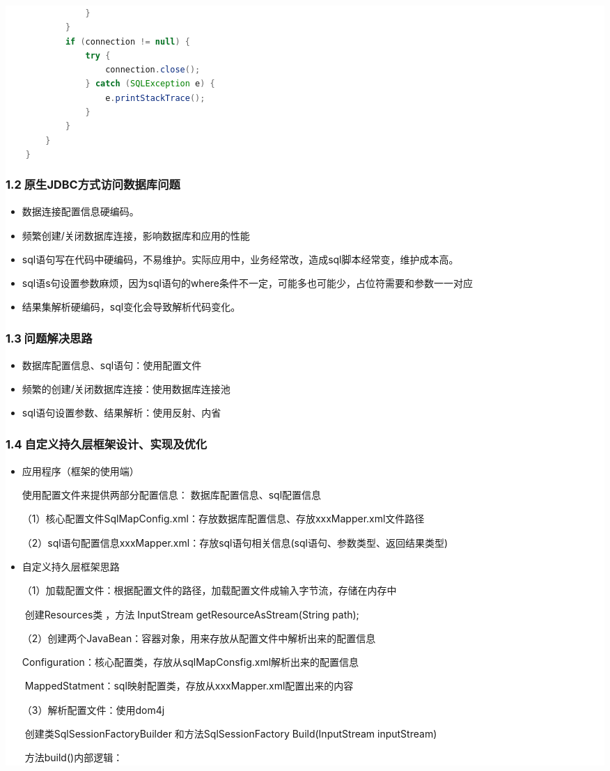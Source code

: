 ~~~java
                }
            }
            if (connection != null) {
                try {
                    connection.close();
                } catch (SQLException e) {
                    e.printStackTrace();
                }
            }
        }
    }
~~~

###  1.2 原生JDBC方式访问数据库问题

* 数据连接配置信息硬编码。

* 频繁创建/关闭数据库连接，影响数据库和应用的性能

* sql语句写在代码中硬编码，不易维护。实际应用中，业务经常改，造成sql脚本经常变，维护成本高。

* sql语s句设置参数麻烦，因为sql语句的where条件不一定，可能多也可能少，占位符需要和参数一一对应

* 结果集解析硬编码，sql变化会导致解析代码变化。

### 1.3 问题解决思路

* 数据库配置信息、sql语句：使用配置文件

* 频繁的创建/关闭数据库连接：使用数据库连接池
* sql语句设置参数、结果解析：使用反射、内省

### 1.4 自定义持久层框架设计、实现及优化

* 应用程序（框架的使用端）

  使用配置文件来提供两部分配置信息： 数据库配置信息、sql配置信息

  （1）核心配置文件SqlMapConfig.xml：存放数据库配置信息、存放xxxMapper.xml文件路径

  （2）sql语句配置信息xxxMapper.xml：存放sql语句相关信息(sql语句、参数类型、返回结果类型)

* 自定义持久层框架思路

  （1）加载配置文件：根据配置文件的路径，加载配置文件成输入字节流，存储在内存中

  ​			创建Resources类 ，方法 InputStream getResourceAsStream(String path);

  （2）创建两个JavaBean：容器对象，用来存放从配置文件中解析出来的配置信息

  ​		    Configuration：核心配置类，存放从sqlMapConsfig.xml解析出来的配置信息

  ​            MappedStatment：sql映射配置类，存放从xxxMapper.xml配置出来的内容

  （3）解析配置文件：使用dom4j

  ​		  创建类SqlSessionFactoryBuilder 和方法SqlSessionFactory Build(InputStream inputStream)

  ​		  方法build()内部逻辑：
